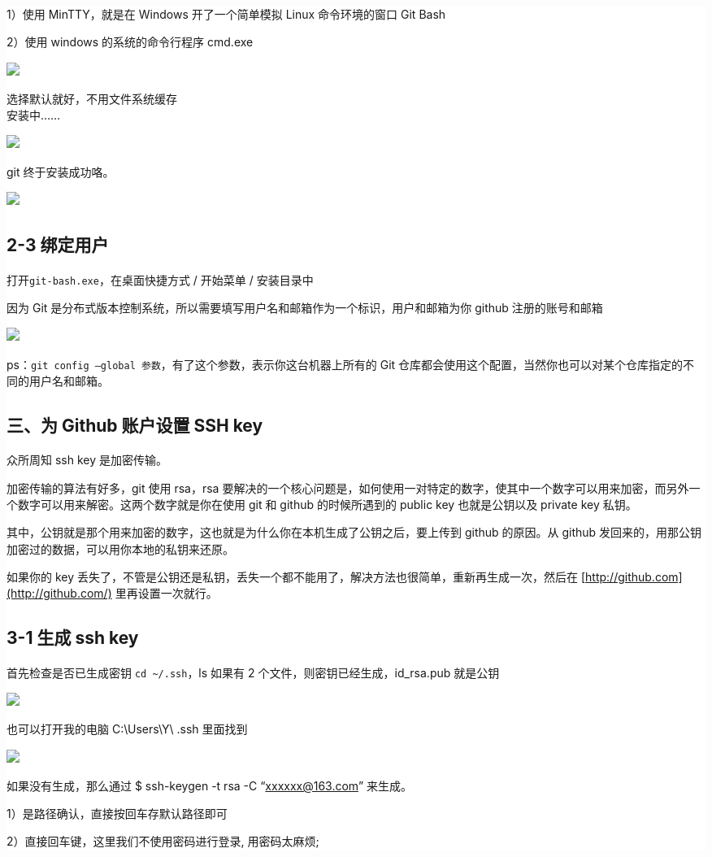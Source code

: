 1）使用 MinTTY，就是在 Windows 开了一个简单模拟 Linux 命令环境的窗口 Git Bash

2）使用 windows 的系统的命令行程序 cmd.exe  

![](https://pic4.zhimg.com/v2-488bbfde962781e8f103b8d7c7f28543_r.jpg)

  
选择默认就好，不用文件系统缓存  
安装中……  

![](https://pic2.zhimg.com/v2-bf47d4e8a01751746ea40ed4691c8005_r.jpg)

  
git 终于安装成功咯。  

![](https://pic1.zhimg.com/v2-2bd3bc8bc52d4f6e459212f4d0efe440_r.jpg)

## 2-3 绑定用户

打开`git-bash.exe`，在桌面快捷方式 / 开始菜单 / 安装目录中

因为 Git 是分布式版本控制系统，所以需要填写用户名和邮箱作为一个标识，用户和邮箱为你 github 注册的账号和邮箱  

![](https://pic2.zhimg.com/v2-e8beeda10e5437b8a1015033f9c9ce41_r.jpg)

ps：`git config –global 参数`，有了这个参数，表示你这台机器上所有的 Git 仓库都会使用这个配置，当然你也可以对某个仓库指定的不同的用户名和邮箱。

## 三、为 Github 账户设置 SSH key

众所周知 ssh key 是加密传输。

加密传输的算法有好多，git 使用 rsa，rsa 要解决的一个核心问题是，如何使用一对特定的数字，使其中一个数字可以用来加密，而另外一个数字可以用来解密。这两个数字就是你在使用 git 和 github 的时候所遇到的 public key 也就是公钥以及 private key 私钥。

其中，公钥就是那个用来加密的数字，这也就是为什么你在本机生成了公钥之后，要上传到 github 的原因。从 github 发回来的，用那公钥加密过的数据，可以用你本地的私钥来还原。

如果你的 key 丢失了，不管是公钥还是私钥，丢失一个都不能用了，解决方法也很简单，重新再生成一次，然后在 [http://github.com](http://github.com/) 里再设置一次就行。

## 3-1 生成 ssh key

首先检查是否已生成密钥 `cd ~/.ssh`，ls 如果有 2 个文件，则密钥已经生成，id_rsa.pub 就是公钥  

![](https://pic4.zhimg.com/v2-25d08d16d7ac6837d36f7b4dc2fb8d77_b.jpg)

  
也可以打开我的电脑 C:\Users\Y\ .ssh 里面找到  

![](https://pic4.zhimg.com/v2-f6d1ed1cc81d87091a8377551a1f499f_b.jpg)

  
如果没有生成，那么通过 $ ssh-keygen -t rsa -C “xxxxxx@163.com” 来生成。

1）是路径确认，直接按回车存默认路径即可

2）直接回车键，这里我们不使用密码进行登录, 用密码太麻烦;
